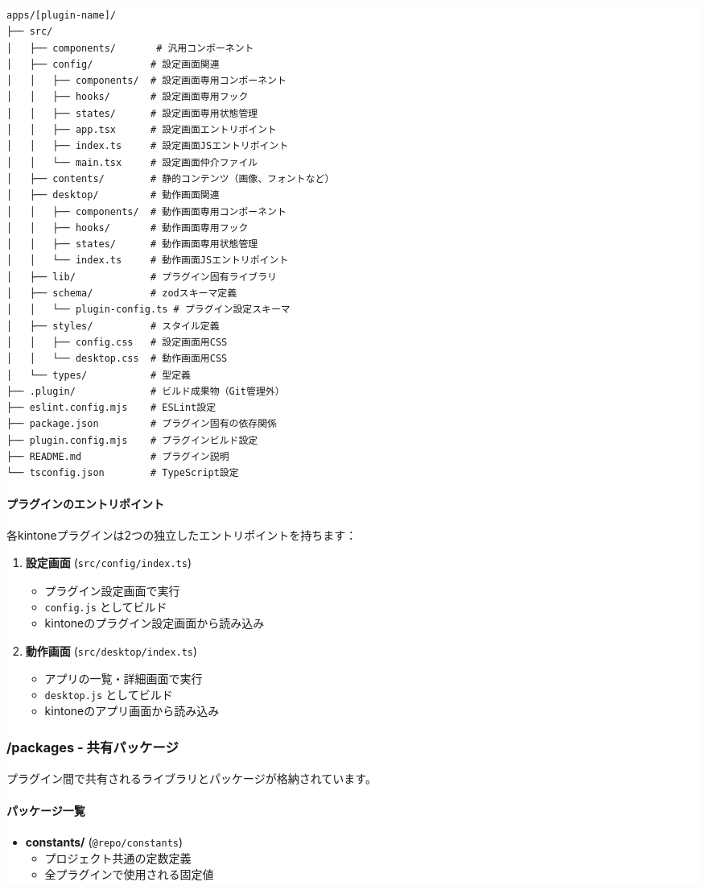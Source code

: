 ```
apps/[plugin-name]/
├── src/
│   ├── components/       # 汎用コンポーネント
│   ├── config/          # 設定画面関連
│   │   ├── components/  # 設定画面専用コンポーネント
│   │   ├── hooks/       # 設定画面専用フック
│   │   ├── states/      # 設定画面専用状態管理
│   │   ├── app.tsx      # 設定画面エントリポイント
│   │   ├── index.ts     # 設定画面JSエントリポイント
│   │   └── main.tsx     # 設定画面仲介ファイル
│   ├── contents/        # 静的コンテンツ（画像、フォントなど）
│   ├── desktop/         # 動作画面関連
│   │   ├── components/  # 動作画面専用コンポーネント
│   │   ├── hooks/       # 動作画面専用フック
│   │   ├── states/      # 動作画面専用状態管理
│   │   └── index.ts     # 動作画面JSエントリポイント
│   ├── lib/             # プラグイン固有ライブラリ
│   ├── schema/          # zodスキーマ定義
│   │   └── plugin-config.ts # プラグイン設定スキーマ
│   ├── styles/          # スタイル定義
│   │   ├── config.css   # 設定画面用CSS
│   │   └── desktop.css  # 動作画面用CSS
│   └── types/           # 型定義
├── .plugin/             # ビルド成果物（Git管理外）
├── eslint.config.mjs    # ESLint設定
├── package.json         # プラグイン固有の依存関係
├── plugin.config.mjs    # プラグインビルド設定
├── README.md            # プラグイン説明
└── tsconfig.json        # TypeScript設定
```

#### プラグインのエントリポイント

各kintoneプラグインは2つの独立したエントリポイントを持ちます：

1. **設定画面** (`src/config/index.ts`)
   - プラグイン設定画面で実行
   - `config.js` としてビルド
   - kintoneのプラグイン設定画面から読み込み

2. **動作画面** (`src/desktop/index.ts`)
   - アプリの一覧・詳細画面で実行
   - `desktop.js` としてビルド
   - kintoneのアプリ画面から読み込み

### /packages - 共有パッケージ

プラグイン間で共有されるライブラリとパッケージが格納されています。

#### パッケージ一覧

- **constants/** (`@repo/constants`)
  - プロジェクト共通の定数定義
  - 全プラグインで使用される固定値
